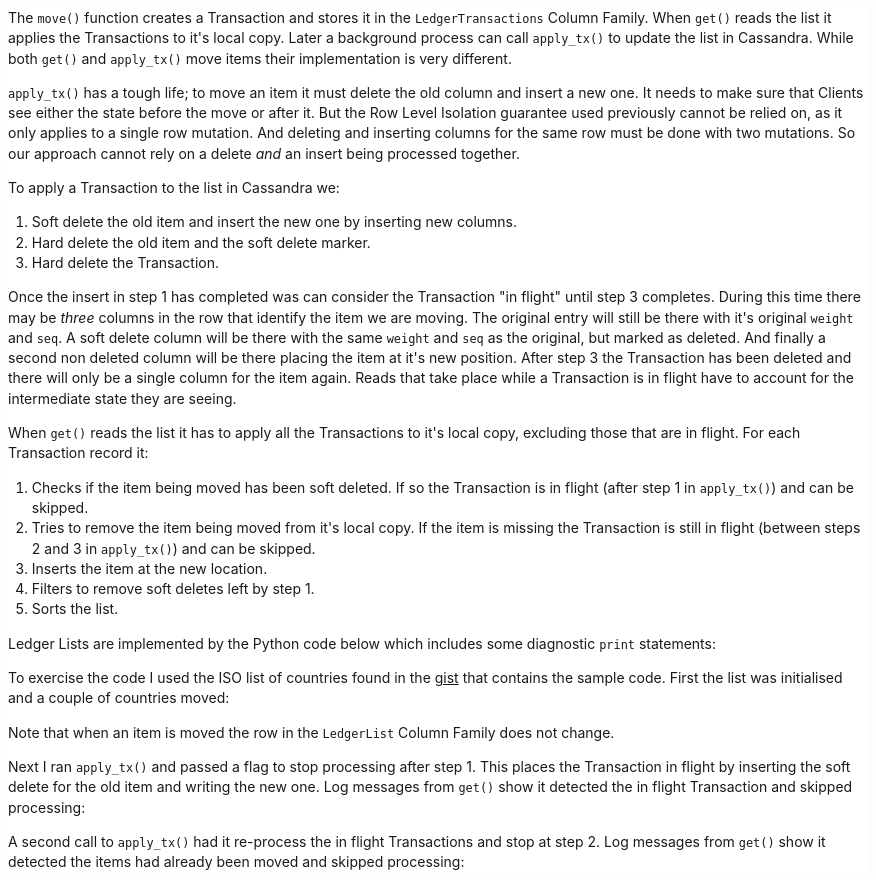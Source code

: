 The `move()` function creates a Transaction and stores it in the `LedgerTransactions` Column Family. When `get()` reads the list it applies the Transactions to it's local copy. Later a background process can call  `apply_tx()` to update the list in Cassandra. While both `get()` and `apply_tx()` move items their implementation is very different. 

`apply_tx()` has a tough life; to move an item it must delete the old column and insert a new one. It needs to make sure that Clients see either the state before the move or after it. But the Row Level Isolation guarantee used previously cannot be relied on, as it only applies to a single row mutation. And deleting and inserting columns for the same row must be done with two mutations. So our approach cannot rely on a delete _and_ an insert being processed together.

To apply a Transaction to the list in Cassandra we:

1. Soft delete the old item and insert the new one by inserting new columns. 
2. Hard delete the old item and the soft delete marker.
3. Hard delete the Transaction.

Once the insert in step 1 has completed was can consider the Transaction "in flight" until step 3 completes. During this time there may be _three_ columns in the row that identify the item we are moving. The original entry will still be there with it's original `weight` and `seq`. A soft delete column will be there with the same `weight` and `seq` as the original, but marked as deleted. And finally a second non deleted column will be there placing the item at it's new position. After step 3 the Transaction has been deleted and there will only be a single column for the item again. Reads that take place while a Transaction is in flight have to account for the intermediate state they are seeing. 

When `get()`  reads the list it has to apply all the Transactions to it's local copy, excluding those that are in flight. For each Transaction record it:

1. Checks if the item being moved has been soft deleted. If so the Transaction is in flight (after step 1 in `apply_tx()`) and can be skipped.
2. Tries to remove the item being moved from it's local copy. If the item is missing the Transaction is still in flight (between steps 2 and 3 in `apply_tx()`) and can be skipped.
3. Inserts the item at the new location. 
4. Filters to remove soft deletes left by step 1. 
5. Sorts the list.

Ledger Lists are implemented by the Python code below which includes some diagnostic `print` statements:

<script src="https://gist.github.com/3394160.js?file=ledger_list.py">&nbsp;</script>

To exercise the code I used the ISO list of countries found in the [gist](https://gist.github.com/3394160) that contains the sample code. First the list was initialised and a couple of countries moved:

<script src="https://gist.github.com/3394160.js?file=ledger_list-example-1.txt">&nbsp;</script>

Note that when an item is moved the row in the `LedgerList` Column Family does not change.

Next I ran `apply_tx()` and passed a flag to stop processing after step 1. This places the Transaction in flight by inserting the soft delete for the old item and writing the new one. Log messages from `get()` show it detected the in flight Transaction and skipped processing:

<script src="https://gist.github.com/3394160.js?file=ledger_list-example-2.txt">&nbsp;</script>

A second call to `apply_tx()` had it re-process the in flight Transactions and stop at step 2. Log messages from `get()` show it detected the items had already been moved and skipped processing:
